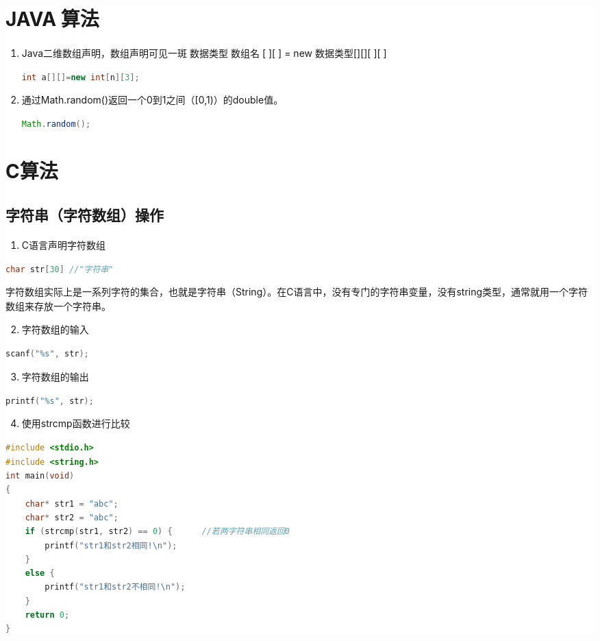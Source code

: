 # JAVA 算法

1. Java二维数组声明，数组声明可见一斑
   数据类型 数组名 [ ][ ] = new 数据类型[][][ ][ ]

   ```java
   int a[][]=new int[n][3];
   ```

   

2. 通过Math.random()返回一个0到1之间（[0,1)）的double值。

   ```java
   Math.random();
   ```

   











# C算法

## 字符串（字符数组）操作

1. C语言声明字符数组

```c
char str[30] //"字符串"
```

字符数组实际上是一系列字符的集合，也就是字符串（String）。在C语言中，没有专门的字符串变量，没有string类型，通常就用一个字符数组来存放一个字符串。

2. 字符数组的输入

```c
scanf("%s", str);
```

3. 字符数组的输出

```c
printf("%s", str);	
```

4. 使用strcmp函数进行比较

```c
#include <stdio.h>
#include <string.h> 
int main(void)
{
	char* str1 = "abc";
	char* str2 = "abc"; 
	if (strcmp(str1, str2) == 0) {		//若两字符串相同返回0
	    printf("str1和str2相同!\n");
	}
	else {
	    printf("str1和str2不相同!\n");
	} 
    return 0;
}
```
